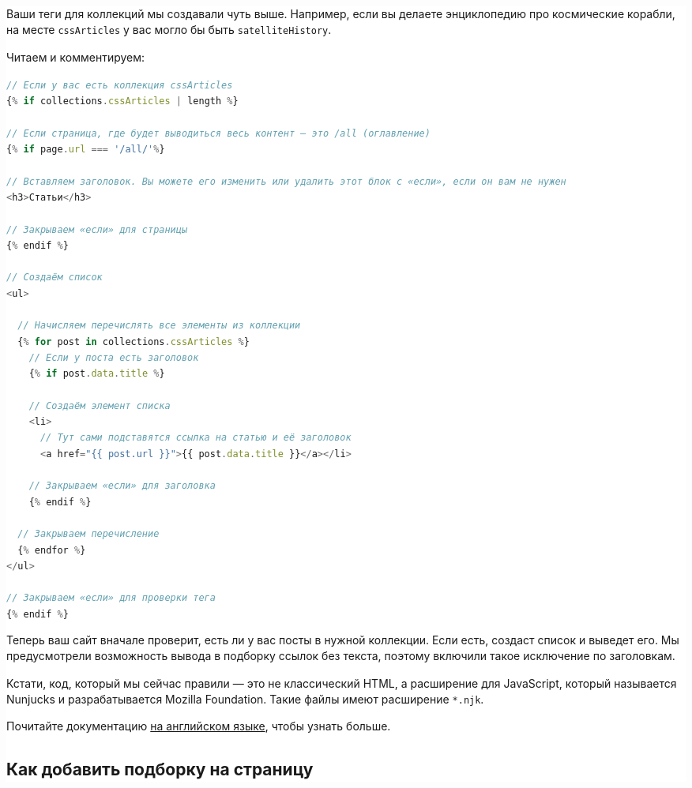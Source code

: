 Ваши теги для коллекций мы создавали чуть выше. Например, если вы делаете энциклопедию про космические корабли, на месте `cssArticles` у вас могло бы быть `satelliteHistory`.

Читаем и комментируем:

```js
// Если у вас есть коллекция cssArticles
{% if collections.cssArticles | length %}

// Если страница, где будет выводиться весь контент — это /all (оглавление)
{% if page.url === '/all/'%}

// Вставляем заголовок. Вы можете его изменить или удалить этот блок с «если», если он вам не нужен
<h3>Статьи</h3>

// Закрываем «если» для страницы
{% endif %}

// Создаём список
<ul>

  // Начисляем перечислять все элементы из коллекции
  {% for post in collections.cssArticles %}
    // Если у поста есть заголовок
    {% if post.data.title %}

    // Создаём элемент списка
    <li>
      // Тут сами подставятся ссылка на статью и её заголовок
      <a href="{{ post.url }}">{{ post.data.title }}</a></li>

    // Закрываем «если» для заголовка
    {% endif %}

  // Закрываем перечисление
  {% endfor %}
</ul>

// Закрываем «если» для проверки тега
{% endif %}
```

Теперь ваш сайт вначале проверит, есть ли у вас посты в нужной коллекции. Если есть, создаст список и выведет его. Мы предусмотрели возможность вывода в подборку ссылок без текста, поэтому включили такое исключение по заголовкам.

Кстати, код, который мы сейчас правили — это не классический HTML, а расширение для JavaScript, который называется Nunjucks и разрабатывается Mozilla Foundation. Такие файлы имеют расширение `*.njk`.

Почитайте документацию [на английском языке](https://mozilla.github.io/nunjucks/api.html), чтобы узнать больше.

## Как добавить подборку на страницу
